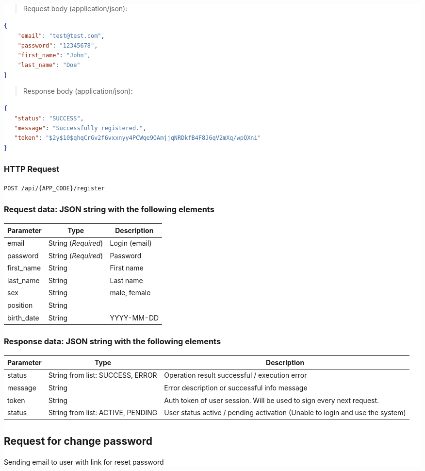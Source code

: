 > Request body (application/json):

```json
{
	"email": "test@test.com",
	"password": "12345678",
	"first_name": "John",
	"last_name": "Doe"
}
```

> Response body (application/json):

```json
{
   "status": "SUCCESS",
   "message": "Successfully registered.",
   "token": "$2y$10$qhqCrGv2f6vxxnyy4PCWqe9OAmjjqNRDkfB4F8J6qV2mXq/wpQXni"
}
```

### HTTP Request

`POST /api/{APP_CODE}/register`

### Request data: JSON string with the following elements

| Parameter  | Type           | Description   |
|------------|----------------|---------------|
| email      | String (*Required*) | Login (email) |
| password   | String (*Required*) | Password |
| first_name | String         | First name    |
| last_name  | String         | Last name     |
| sex        | String         | male, female  |
| position   | String         |               |
| birth_date | String         |  YYYY-MM-DD   |

### Response data: JSON string with the following elements

| Parameter | Type                          | Description                                                             |
|-----------|-------------------------------|-------------------------------------------------------------------------|
| status    | String from list: SUCCESS, ERROR  | Operation result successful / execution error                               |
| message   | String                        | Error description or successful info message                            |
| token     | String                        | Auth token of user session. Will be used to sign every next request.    |
| status    | String from list: ACTIVE, PENDING | User status active / pending activation (Unable to login and use the system) |

## Request for change password
Sending email to user with link for reset password
